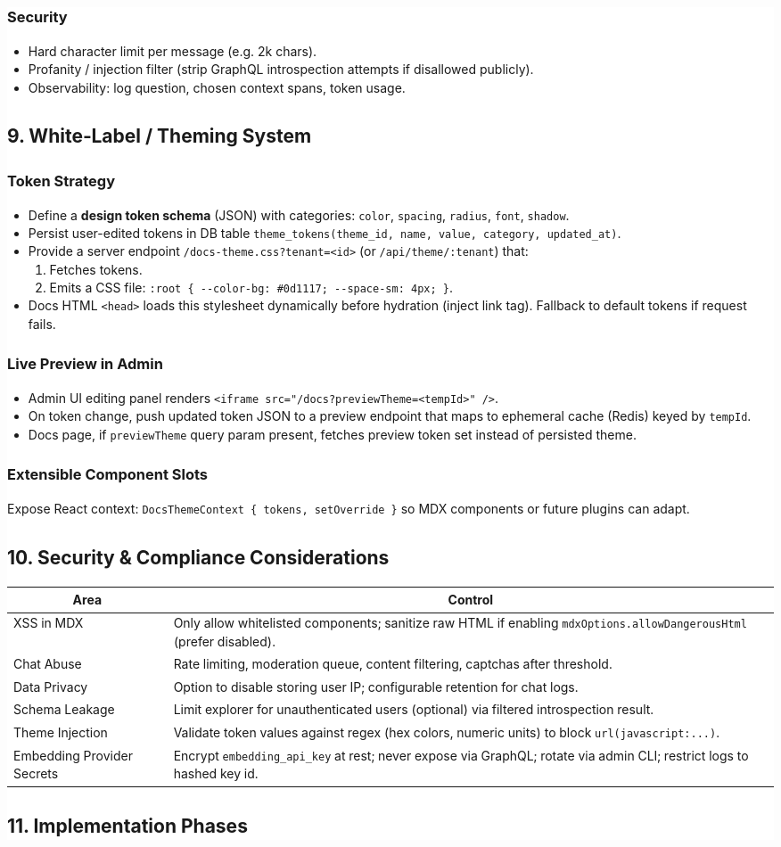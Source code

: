 ### Security

- Hard character limit per message (e.g. 2k chars).
- Profanity / injection filter (strip GraphQL introspection attempts if disallowed publicly).
- Observability: log question, chosen context spans, token usage.

## 9. White‑Label / Theming System

### Token Strategy

- Define a **design token schema** (JSON) with categories: `color`, `spacing`, `radius`, `font`, `shadow`.
- Persist user-edited tokens in DB table `theme_tokens(theme_id, name, value, category, updated_at)`.
- Provide a server endpoint `/docs-theme.css?tenant=<id>` (or `/api/theme/:tenant`) that:
  1. Fetches tokens.
  2. Emits a CSS file: `:root { --color-bg: #0d1117; --space-sm: 4px; }`.
- Docs HTML `<head>` loads this stylesheet dynamically before hydration (inject link tag). Fallback to default tokens if request fails.

### Live Preview in Admin

- Admin UI editing panel renders `<iframe src="/docs?previewTheme=<tempId>" />`.
- On token change, push updated token JSON to a preview endpoint that maps to ephemeral cache (Redis) keyed by `tempId`.
- Docs page, if `previewTheme` query param present, fetches preview token set instead of persisted theme.

### Extensible Component Slots

Expose React context: `DocsThemeContext { tokens, setOverride }` so MDX components or future plugins can adapt.

## 10. Security & Compliance Considerations

| Area                       | Control                                                                                                              |
| -------------------------- | -------------------------------------------------------------------------------------------------------------------- |
| XSS in MDX                 | Only allow whitelisted components; sanitize raw HTML if enabling `mdxOptions.allowDangerousHtml` (prefer disabled).  |
| Chat Abuse                 | Rate limiting, moderation queue, content filtering, captchas after threshold.                                        |
| Data Privacy               | Option to disable storing user IP; configurable retention for chat logs.                                             |
| Schema Leakage             | Limit explorer for unauthenticated users (optional) via filtered introspection result.                               |
| Theme Injection            | Validate token values against regex (hex colors, numeric units) to block `url(javascript:...)`.                      |
| Embedding Provider Secrets | Encrypt `embedding_api_key` at rest; never expose via GraphQL; rotate via admin CLI; restrict logs to hashed key id. |

## 11. Implementation Phases
